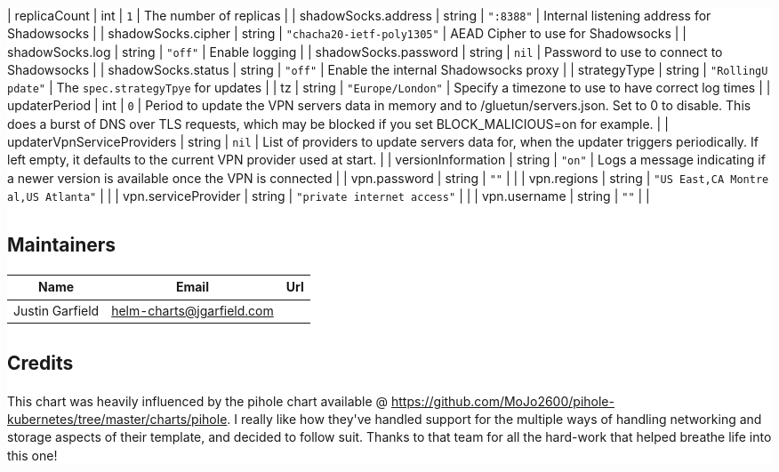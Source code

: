 | replicaCount | int | `1` | The number of replicas |
| shadowSocks.address | string | `":8388"` | Internal listening address for Shadowsocks |
| shadowSocks.cipher | string | `"chacha20-ietf-poly1305"` | AEAD Cipher to use for Shadowsocks |
| shadowSocks.log | string | `"off"` | Enable logging |
| shadowSocks.password | string | `nil` | Password to use to connect to Shadowsocks |
| shadowSocks.status | string | `"off"` | Enable the internal Shadowsocks proxy |
| strategyType | string | `"RollingUpdate"` | The `spec.strategyTpye` for updates |
| tz | string | `"Europe/London"` | Specify a timezone to use to have correct log times |
| updaterPeriod | int | `0` | Period to update the VPN servers data in memory and to /gluetun/servers.json. Set to 0 to disable. This does a burst of DNS over TLS requests, which may be blocked if you set BLOCK_MALICIOUS=on for example. |
| updaterVpnServiceProviders | string | `nil` | List of providers to update servers data for, when the updater triggers periodically. If left empty, it defaults to the current VPN provider used at start. |
| versionInformation | string | `"on"` | Logs a message indicating if a newer version is available once the VPN is connected |
| vpn.password | string | `""` |  |
| vpn.regions | string | `"US East,CA Montreal,US Atlanta"` |  |
| vpn.serviceProvider | string | `"private internet access"` |  |
| vpn.username | string | `""` |  |

## Maintainers

| Name | Email | Url |
| ---- | ------ | --- |
| Justin Garfield | helm-charts@jgarfield.com |  |

## Credits

This chart was heavily influenced by the pihole chart available @ https://github.com/MoJo2600/pihole-kubernetes/tree/master/charts/pihole. I really like how they've handled support for the multiple ways of handling networking and storage aspects of their template, and decided to follow suit. Thanks to that team for all the hard-work that helped breathe life into this one!
